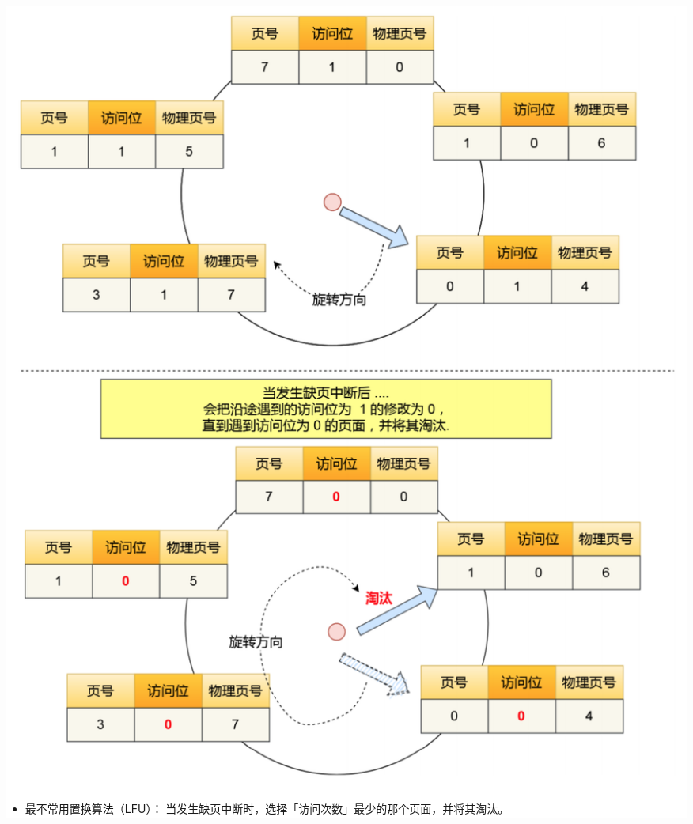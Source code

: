 ![](%E7%B3%BB%E7%BB%9F/25448FF4-24F0-49C0-B3A4-C2B5E864397B.png)
* 最不常⽤置换算法（LFU）：
当发⽣缺⻚中断时，选择「访问次数」最少的那个⻚⾯，并将其淘汰。
